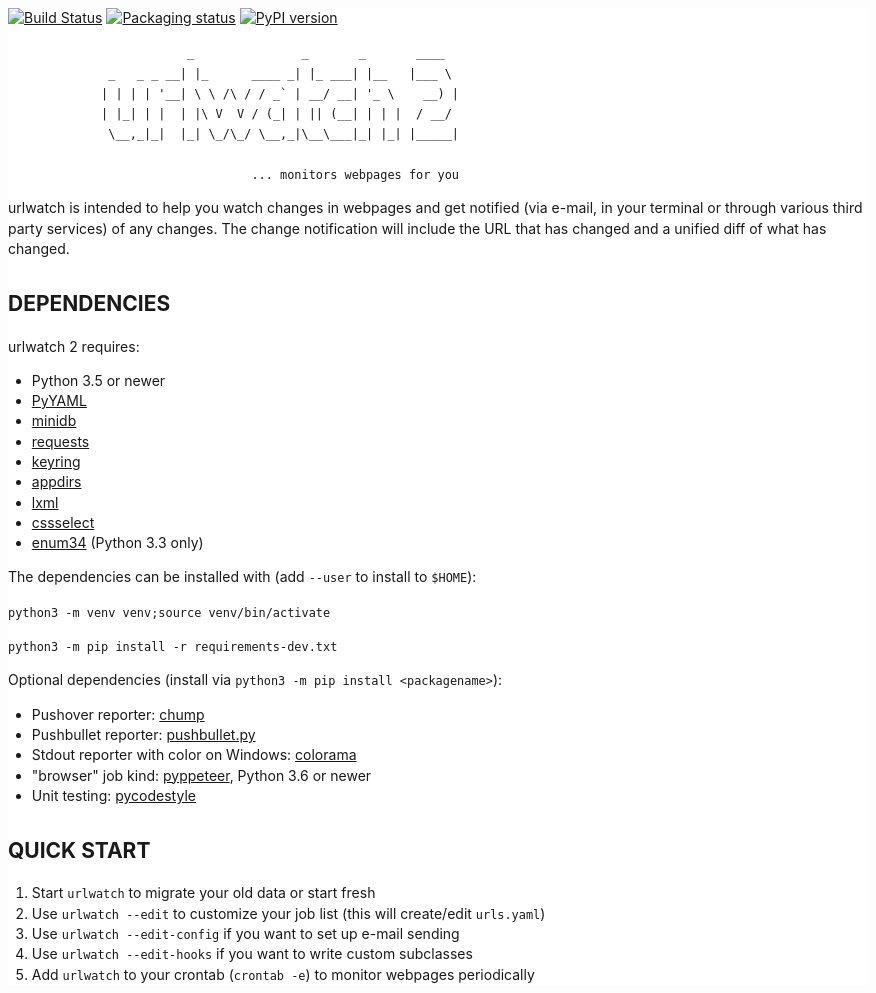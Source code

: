 [![Build Status](https://travis-ci.org/thp/urlwatch.svg)](https://travis-ci.org/thp/urlwatch)
[![Packaging status](https://repology.org/badge/tiny-repos/urlwatch.svg)](https://repology.org/metapackage/urlwatch/versions)
[![PyPI version](https://badge.fury.io/py/urlwatch.svg)](https://badge.fury.io/py/urlwatch)


```
                         _               _       _       ____
              _   _ _ __| |_      ____ _| |_ ___| |__   |___ \
             | | | | '__| \ \ /\ / / _` | __/ __| '_ \    __) |
             | |_| | |  | |\ V  V / (_| | || (__| | | |  / __/
              \__,_|_|  |_| \_/\_/ \__,_|\__\___|_| |_| |_____|

                                  ... monitors webpages for you
```
urlwatch is intended to help you watch changes in webpages and get notified
(via e-mail, in your terminal or through various third party services) of any
changes. The change notification will include the URL that has changed and
a unified diff of what has changed.


DEPENDENCIES
------------

urlwatch 2 requires:

  * Python 3.5 or newer
  * [PyYAML](http://pyyaml.org/)
  * [minidb](https://thp.io/2010/minidb/)
  * [requests](http://python-requests.org/)
  * [keyring](https://github.com/jaraco/keyring/)
  * [appdirs](https://github.com/ActiveState/appdirs)
  * [lxml](https://lxml.de)
  * [cssselect](https://cssselect.readthedocs.io)
  * [enum34](https://pypi.org/project/enum34/) (Python 3.3 only)

The dependencies can be installed with (add `--user` to install to `$HOME`):

`python3 -m venv venv;source venv/bin/activate`

`python3 -m pip install -r requirements-dev.txt`


Optional dependencies (install via `python3 -m pip install <packagename>`):

  * Pushover reporter: [chump](https://github.com/karanlyons/chump/)
  * Pushbullet reporter: [pushbullet.py](https://github.com/randomchars/pushbullet.py)
  * Stdout reporter with color on Windows: [colorama](https://github.com/tartley/colorama)
  * "browser" job kind: [pyppeteer](https://github.com/miyakogi/pyppeteer), Python 3.6 or newer
  * Unit testing: [pycodestyle](http://pycodestyle.pycqa.org/en/latest/)


QUICK START
-----------

 1. Start `urlwatch` to migrate your old data or start fresh
 2. Use `urlwatch --edit` to customize your job list (this will create/edit `urls.yaml`)
 3. Use `urlwatch --edit-config` if you want to set up e-mail sending
 4. Use `urlwatch --edit-hooks` if you want to write custom subclasses
 5. Add `urlwatch` to your crontab (`crontab -e`) to monitor webpages periodically
